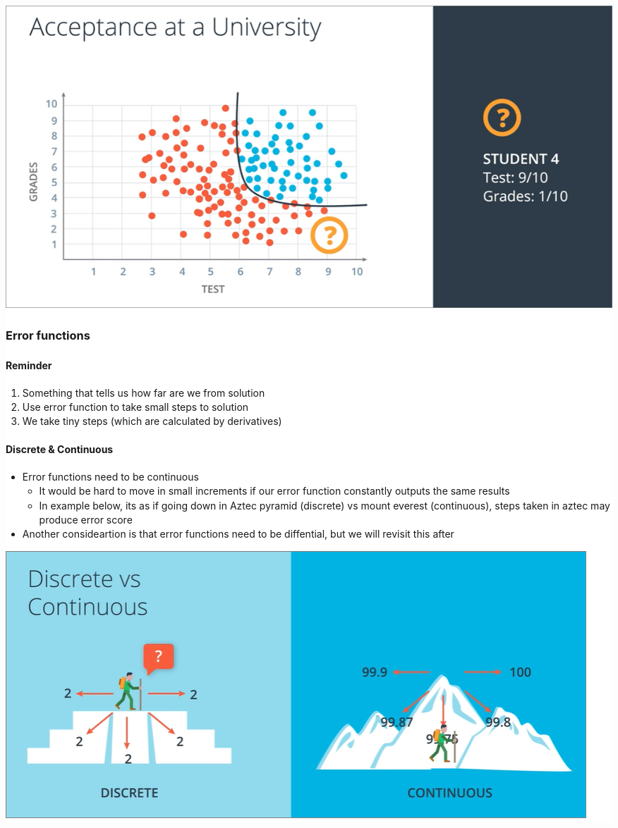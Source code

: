 <img src='1_non_linear_seperation.PNG'>

### Error functions
#### Reminder
1. Something that tells us how far are we from solution
2. Use error function to take small steps to solution
3. We take tiny steps (which are calculated by derivatives)

#### Discrete & Continuous
- Error functions need to be continuous
  - It would be hard to move in small increments if our error function constantly outputs the same results
  - In example below, its as if going down in Aztec pyramid (discrete) vs mount everest (continuous), steps taken in aztec may produce error score
- Another consideartion is that error functions need to be diffential, but we will revisit this after

<img src='1_discrete_continuous.PNG'>
